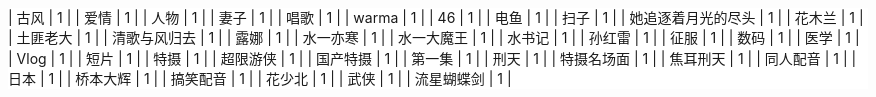 | 古风 | 1 |
| 爱情 | 1 |
| 人物 | 1 |
| 妻子 | 1 |
| 唱歌 | 1 |
| warma | 1 |
| 46 | 1 |
| 电鱼 | 1 |
| 扫子 | 1 |
| 她追逐着月光的尽头 | 1 |
| 花木兰 | 1 |
| 土匪老大 | 1 |
| 清歌与风归去 | 1 |
| 露娜 | 1 |
| 水一亦寒 | 1 |
| 水一大魔王 | 1 |
| 水书记 | 1 |
| 孙红雷 | 1 |
| 征服 | 1 |
| 数码 | 1 |
| 医学 | 1 |
| Vlog | 1 |
| 短片 | 1 |
| 特摄 | 1 |
| 超限游侠 | 1 |
| 国产特摄 | 1 |
| 第一集 | 1 |
| 刑天 | 1 |
| 特摄名场面 | 1 |
| 焦耳刑天 | 1 |
| 同人配音 | 1 |
| 日本 | 1 |
| 桥本大辉 | 1 |
| 搞笑配音 | 1 |
| 花少北 | 1 |
| 武侠 | 1 |
| 流星蝴蝶剑 | 1 |